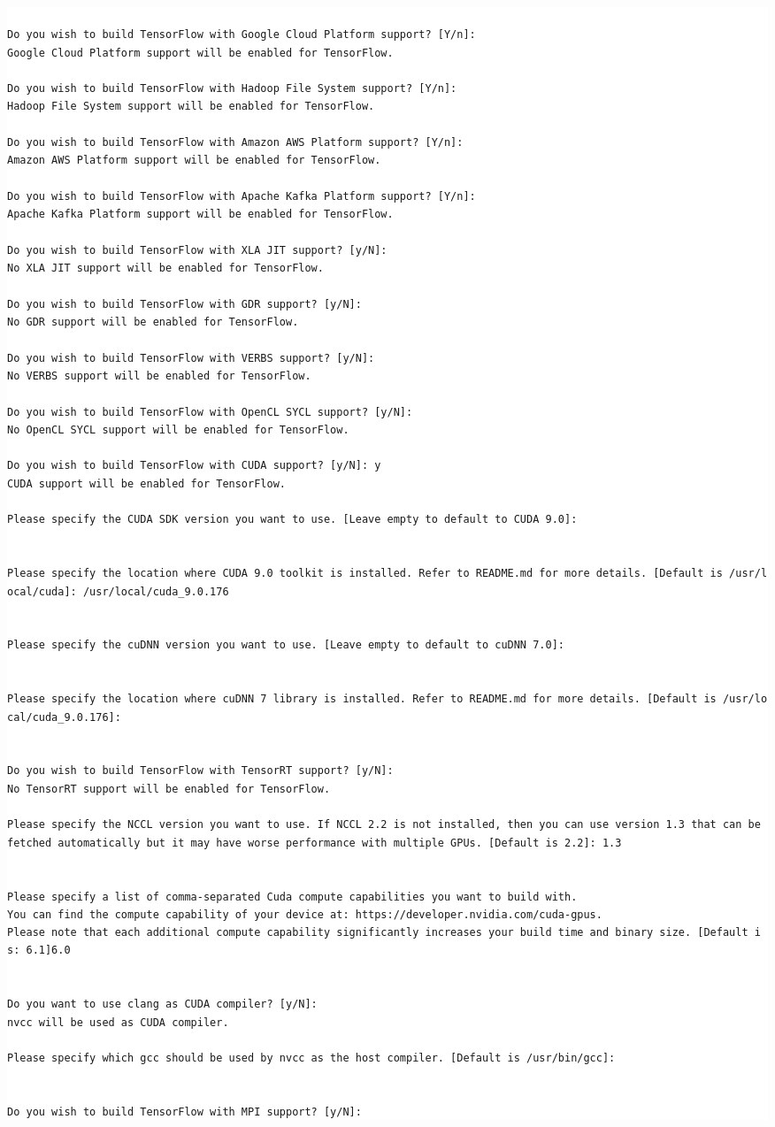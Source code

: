 ```

Do you wish to build TensorFlow with Google Cloud Platform support? [Y/n]: 
Google Cloud Platform support will be enabled for TensorFlow.

Do you wish to build TensorFlow with Hadoop File System support? [Y/n]: 
Hadoop File System support will be enabled for TensorFlow.

Do you wish to build TensorFlow with Amazon AWS Platform support? [Y/n]: 
Amazon AWS Platform support will be enabled for TensorFlow.

Do you wish to build TensorFlow with Apache Kafka Platform support? [Y/n]: 
Apache Kafka Platform support will be enabled for TensorFlow.

Do you wish to build TensorFlow with XLA JIT support? [y/N]: 
No XLA JIT support will be enabled for TensorFlow.

Do you wish to build TensorFlow with GDR support? [y/N]: 
No GDR support will be enabled for TensorFlow.

Do you wish to build TensorFlow with VERBS support? [y/N]: 
No VERBS support will be enabled for TensorFlow.

Do you wish to build TensorFlow with OpenCL SYCL support? [y/N]: 
No OpenCL SYCL support will be enabled for TensorFlow.

Do you wish to build TensorFlow with CUDA support? [y/N]: y
CUDA support will be enabled for TensorFlow.

Please specify the CUDA SDK version you want to use. [Leave empty to default to CUDA 9.0]: 


Please specify the location where CUDA 9.0 toolkit is installed. Refer to README.md for more details. [Default is /usr/local/cuda]: /usr/local/cuda_9.0.176


Please specify the cuDNN version you want to use. [Leave empty to default to cuDNN 7.0]: 


Please specify the location where cuDNN 7 library is installed. Refer to README.md for more details. [Default is /usr/local/cuda_9.0.176]:


Do you wish to build TensorFlow with TensorRT support? [y/N]: 
No TensorRT support will be enabled for TensorFlow.

Please specify the NCCL version you want to use. If NCCL 2.2 is not installed, then you can use version 1.3 that can be fetched automatically but it may have worse performance with multiple GPUs. [Default is 2.2]: 1.3


Please specify a list of comma-separated Cuda compute capabilities you want to build with.
You can find the compute capability of your device at: https://developer.nvidia.com/cuda-gpus.
Please note that each additional compute capability significantly increases your build time and binary size. [Default is: 6.1]6.0


Do you want to use clang as CUDA compiler? [y/N]: 
nvcc will be used as CUDA compiler.

Please specify which gcc should be used by nvcc as the host compiler. [Default is /usr/bin/gcc]: 


Do you wish to build TensorFlow with MPI support? [y/N]: 
```

[CUDA]: https://developer.nvidia.com/cuda-toolkit-archive
[cuDNN]: https://developer.nvidia.com/rdp/cudnn-archive
[tensorflow-build]: https://www.tensorflow.org/install/source?hl=zh_cn#linux
[Bazel]: https://bazel.build
[bazel-github-releases]: https://github.com/bazelbuild/bazel/releases